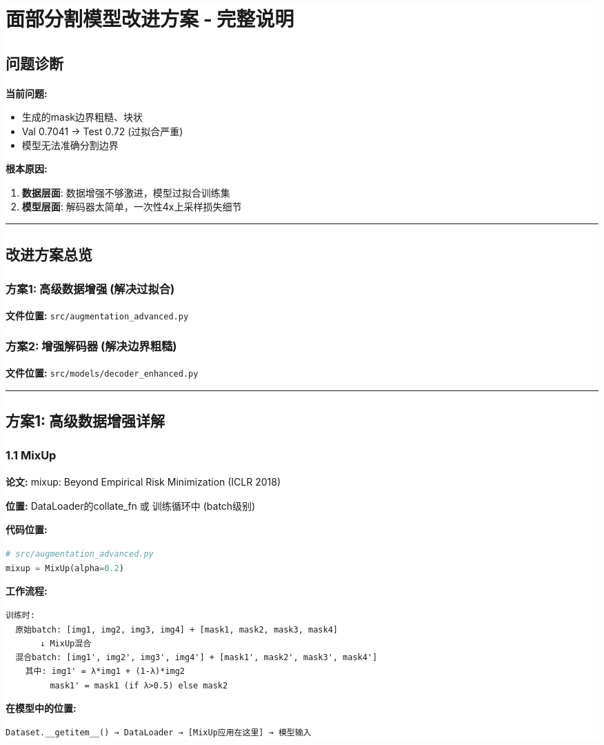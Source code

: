 # 面部分割模型改进方案 - 完整说明

## 问题诊断

**当前问题:**
- 生成的mask边界粗糙、块状
- Val 0.7041 → Test 0.72 (过拟合严重)
- 模型无法准确分割边界

**根本原因:**
1. **数据层面**: 数据增强不够激进，模型过拟合训练集
2. **模型层面**: 解码器太简单，一次性4x上采样损失细节

---

## 改进方案总览

### 方案1: 高级数据增强 (解决过拟合)
**文件位置:** `src/augmentation_advanced.py`

### 方案2: 增强解码器 (解决边界粗糙)
**文件位置:** `src/models/decoder_enhanced.py`

---

## 方案1: 高级数据增强详解

### 1.1 MixUp

**论文:** mixup: Beyond Empirical Risk Minimization (ICLR 2018)

**位置:** DataLoader的collate_fn 或 训练循环中 (batch级别)

**代码位置:**
```python
# src/augmentation_advanced.py
mixup = MixUp(alpha=0.2)
```

**工作流程:**
```
训练时:
  原始batch: [img1, img2, img3, img4] + [mask1, mask2, mask3, mask4]
       ↓ MixUp混合
  混合batch: [img1', img2', img3', img4'] + [mask1', mask2', mask3', mask4']
    其中: img1' = λ*img1 + (1-λ)*img2
         mask1' = mask1 (if λ>0.5) else mask2
```

**在模型中的位置:**
```
Dataset.__getitem__() → DataLoader → [MixUp应用在这里] → 模型输入
```
